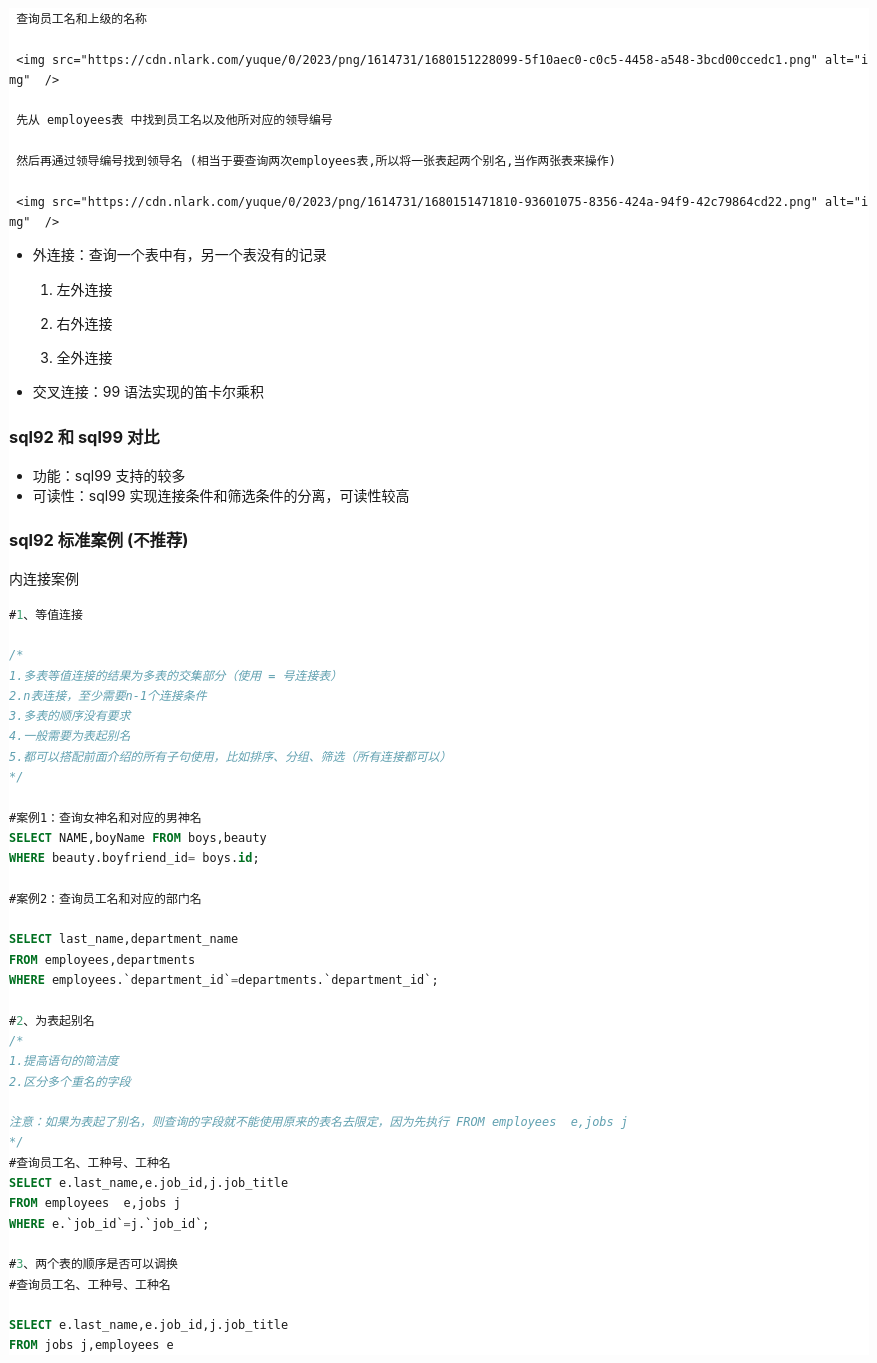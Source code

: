     查询员工名和上级的名称

     <img src="https://cdn.nlark.com/yuque/0/2023/png/1614731/1680151228099-5f10aec0-c0c5-4458-a548-3bcd00ccedc1.png" alt="img"  />

     先从 employees表 中找到员工名以及他所对应的领导编号 
     
     然后再通过领导编号找到领导名 (相当于要查询两次employees表,所以将一张表起两个别名,当作两张表来操作)
     
     <img src="https://cdn.nlark.com/yuque/0/2023/png/1614731/1680151471810-93601075-8356-424a-94f9-42c79864cd22.png" alt="img"  />

- 外连接：查询一个表中有，另一个表没有的记录

  1. 左外连接

  2. 右外连接

  3. 全外连接
	
- 交叉连接：99 语法实现的笛卡尔乘积

### sql92 和 sql99 对比

- 功能：sql99 支持的较多
- 可读性：sql99 实现连接条件和筛选条件的分离，可读性较高

### sql92 标准案例 (不推荐)

内连接案例

```sql
#1、等值连接

/*
1.多表等值连接的结果为多表的交集部分（使用 = 号连接表）
2.n表连接，至少需要n-1个连接条件
3.多表的顺序没有要求
4.一般需要为表起别名
5.都可以搭配前面介绍的所有子句使用，比如排序、分组、筛选（所有连接都可以）
*/

#案例1：查询女神名和对应的男神名
SELECT NAME,boyName FROM boys,beauty
WHERE beauty.boyfriend_id= boys.id;

#案例2：查询员工名和对应的部门名

SELECT last_name,department_name 
FROM employees,departments
WHERE employees.`department_id`=departments.`department_id`;

#2、为表起别名
/*
1.提高语句的简洁度
2.区分多个重名的字段

注意：如果为表起了别名，则查询的字段就不能使用原来的表名去限定，因为先执行 FROM employees  e,jobs j
*/
#查询员工名、工种号、工种名
SELECT e.last_name,e.job_id,j.job_title
FROM employees  e,jobs j
WHERE e.`job_id`=j.`job_id`;

#3、两个表的顺序是否可以调换
#查询员工名、工种号、工种名

SELECT e.last_name,e.job_id,j.job_title
FROM jobs j,employees e
```
